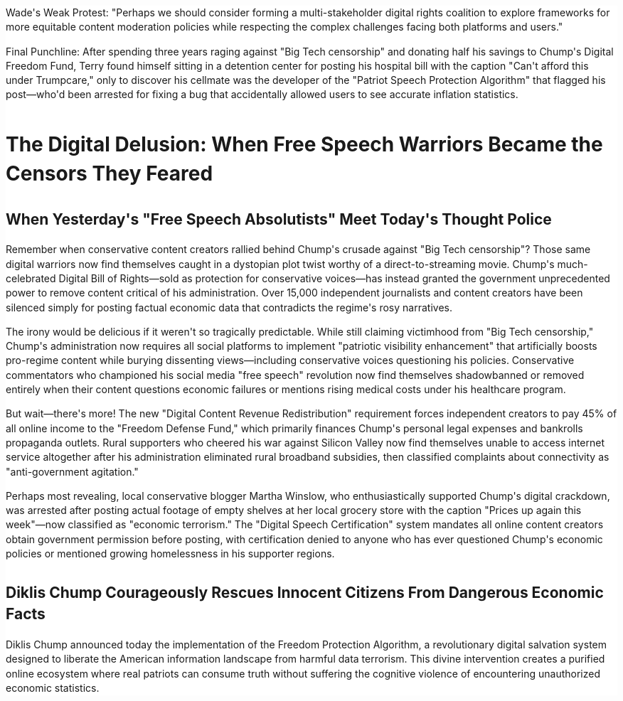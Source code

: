 Wade's Weak Protest: "Perhaps we should consider forming a multi-stakeholder digital rights coalition to explore frameworks for more equitable content moderation policies while respecting the complex challenges facing both platforms and users."

Final Punchline: After spending three years raging against "Big Tech censorship" and donating half his savings to Chump's Digital Freedom Fund, Terry found himself sitting in a detention center for posting his hospital bill with the caption "Can't afford this under Trumpcare," only to discover his cellmate was the developer of the "Patriot Speech Protection Algorithm" that flagged his post—who'd been arrested for fixing a bug that accidentally allowed users to see accurate inflation statistics.

# The Digital Delusion: When Free Speech Warriors Became the Censors They Feared

## When Yesterday's "Free Speech Absolutists" Meet Today's Thought Police

Remember when conservative content creators rallied behind Chump's crusade against "Big Tech censorship"? Those same digital warriors now find themselves caught in a dystopian plot twist worthy of a direct-to-streaming movie. Chump's much-celebrated Digital Bill of Rights—sold as protection for conservative voices—has instead granted the government unprecedented power to remove content critical of his administration. Over 15,000 independent journalists and content creators have been silenced simply for posting factual economic data that contradicts the regime's rosy narratives.

The irony would be delicious if it weren't so tragically predictable. While still claiming victimhood from "Big Tech censorship," Chump's administration now requires all social platforms to implement "patriotic visibility enhancement" that artificially boosts pro-regime content while burying dissenting views—including conservative voices questioning his policies. Conservative commentators who championed his social media "free speech" revolution now find themselves shadowbanned or removed entirely when their content questions economic failures or mentions rising medical costs under his healthcare program.

But wait—there's more! The new "Digital Content Revenue Redistribution" requirement forces independent creators to pay 45% of all online income to the "Freedom Defense Fund," which primarily finances Chump's personal legal expenses and bankrolls propaganda outlets. Rural supporters who cheered his war against Silicon Valley now find themselves unable to access internet service altogether after his administration eliminated rural broadband subsidies, then classified complaints about connectivity as "anti-government agitation."

Perhaps most revealing, local conservative blogger Martha Winslow, who enthusiastically supported Chump's digital crackdown, was arrested after posting actual footage of empty shelves at her local grocery store with the caption "Prices up again this week"—now classified as "economic terrorism." The "Digital Speech Certification" system mandates all online content creators obtain government permission before posting, with certification denied to anyone who has ever questioned Chump's economic policies or mentioned growing homelessness in his supporter regions.

## Diklis Chump Courageously Rescues Innocent Citizens From Dangerous Economic Facts

Diklis Chump announced today the implementation of the Freedom Protection Algorithm, a revolutionary digital salvation system designed to liberate the American information landscape from harmful data terrorism. This divine intervention creates a purified online ecosystem where real patriots can consume truth without suffering the cognitive violence of encountering unauthorized economic statistics.
